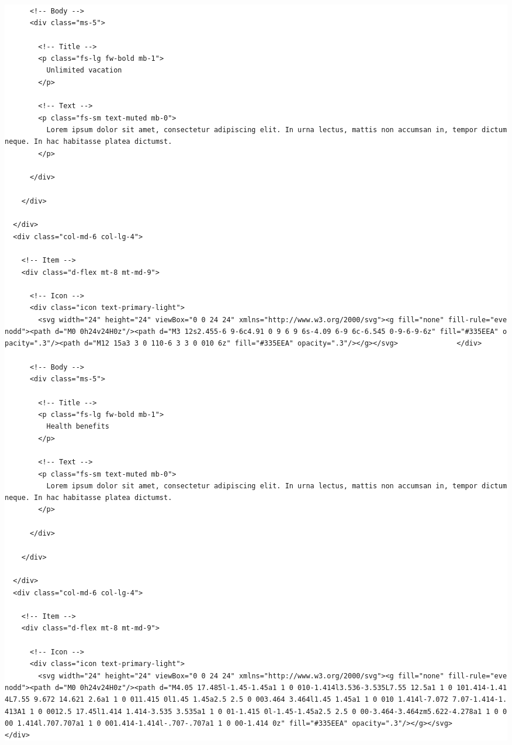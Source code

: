           <!-- Body -->
          <div class="ms-5">

            <!-- Title -->
            <p class="fs-lg fw-bold mb-1">
              Unlimited vacation
            </p>

            <!-- Text -->
            <p class="fs-sm text-muted mb-0">
              Lorem ipsum dolor sit amet, consectetur adipiscing elit. In urna lectus, mattis non accumsan in, tempor dictum neque. In hac habitasse platea dictumst.
            </p>

          </div>

        </div>

      </div>
      <div class="col-md-6 col-lg-4">

        <!-- Item -->
        <div class="d-flex mt-8 mt-md-9">

          <!-- Icon -->
          <div class="icon text-primary-light">
            <svg width="24" height="24" viewBox="0 0 24 24" xmlns="http://www.w3.org/2000/svg"><g fill="none" fill-rule="evenodd"><path d="M0 0h24v24H0z"/><path d="M3 12s2.455-6 9-6c4.91 0 9 6 9 6s-4.09 6-9 6c-6.545 0-9-6-9-6z" fill="#335EEA" opacity=".3"/><path d="M12 15a3 3 0 110-6 3 3 0 010 6z" fill="#335EEA" opacity=".3"/></g></svg>              </div>

          <!-- Body -->
          <div class="ms-5">

            <!-- Title -->
            <p class="fs-lg fw-bold mb-1">
              Health benefits
            </p>

            <!-- Text -->
            <p class="fs-sm text-muted mb-0">
              Lorem ipsum dolor sit amet, consectetur adipiscing elit. In urna lectus, mattis non accumsan in, tempor dictum neque. In hac habitasse platea dictumst.
            </p>

          </div>

        </div>

      </div>
      <div class="col-md-6 col-lg-4">

        <!-- Item -->
        <div class="d-flex mt-8 mt-md-9">

          <!-- Icon -->
          <div class="icon text-primary-light">
            <svg width="24" height="24" viewBox="0 0 24 24" xmlns="http://www.w3.org/2000/svg"><g fill="none" fill-rule="evenodd"><path d="M0 0h24v24H0z"/><path d="M4.05 17.485l-1.45-1.45a1 1 0 010-1.414l3.536-3.535L7.55 12.5a1 1 0 101.414-1.414L7.55 9.672 14.621 2.6a1 1 0 011.415 0l1.45 1.45a2.5 2.5 0 003.464 3.464l1.45 1.45a1 1 0 010 1.414l-7.072 7.07-1.414-1.413A1 1 0 0012.5 17.45l1.414 1.414-3.535 3.535a1 1 0 01-1.415 0l-1.45-1.45a2.5 2.5 0 00-3.464-3.464zm5.622-4.278a1 1 0 000 1.414l.707.707a1 1 0 001.414-1.414l-.707-.707a1 1 0 00-1.414 0z" fill="#335EEA" opacity=".3"/></g></svg>              </div>
